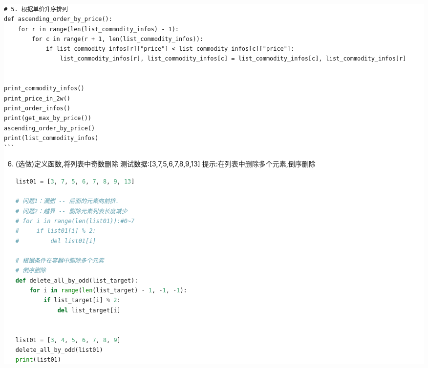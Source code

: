     # 5. 根据单价升序排列
    def ascending_order_by_price():
        for r in range(len(list_commodity_infos) - 1):
            for c in range(r + 1, len(list_commodity_infos)):
                if list_commodity_infos[r]["price"] < list_commodity_infos[c]["price"]:
                    list_commodity_infos[r], list_commodity_infos[c] = list_commodity_infos[c], list_commodity_infos[r]
    
    
    print_commodity_infos()
    print_price_in_2w()
    print_order_infos()
    print(get_max_by_price())
    ascending_order_by_price()
    print(list_commodity_infos)
    ```

    

6. (选做)定义函数,将列表中奇数删除
    测试数据:[3,7,5,6,7,8,9,13]
    提示:在列表中删除多个元素,倒序删除
    
    ```python
    list01 = [3, 7, 5, 6, 7, 8, 9, 13]
    
    # 问题1：漏删 -- 后面的元素向前挤.
    # 问题2：越界 -- 删除元素列表长度减少
    # for i in range(len(list01)):#0~7
    #     if list01[i] % 2:
    #         del list01[i]
    
    # 根据条件在容器中删除多个元素
    # 倒序删除
    def delete_all_by_odd(list_target):
        for i in range(len(list_target) - 1, -1, -1):
            if list_target[i] % 2:
                del list_target[i]
    
    
    list01 = [3, 4, 5, 6, 7, 8, 9]
    delete_all_by_odd(list01)
    print(list01)
    ```
    
    